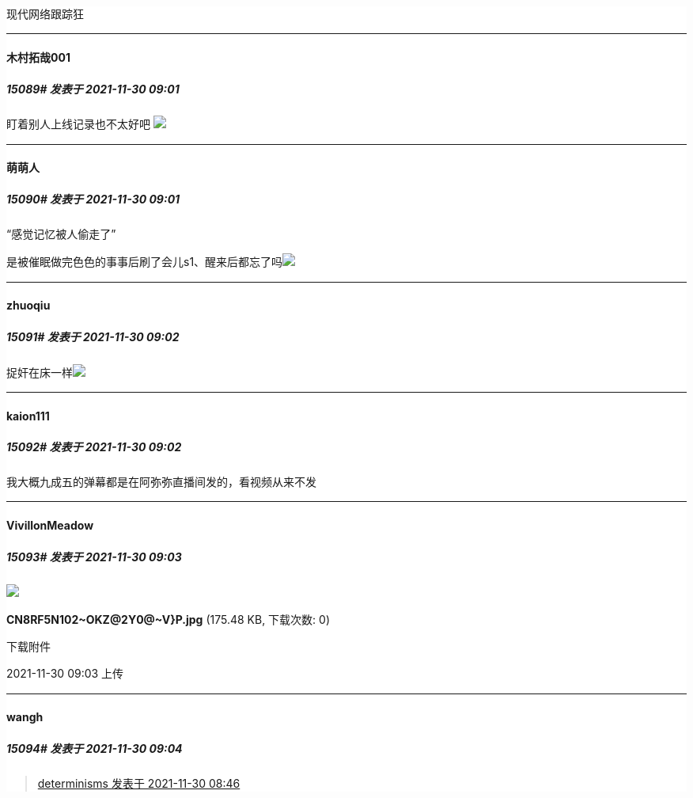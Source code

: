 现代网络跟踪狂

*****

####  木村拓哉001  
##### 15089#       发表于 2021-11-30 09:01

盯着别人上线记录也不太好吧 <img src="https://static.saraba1st.com/image/smiley/face2017/213.gif" referrerpolicy="no-referrer">

*****

####  萌萌人  
##### 15090#       发表于 2021-11-30 09:01

“感觉记忆被人偷走了”

是被催眠做完色色的事事后刷了会儿s1、醒来后都忘了吗<img src="https://static.saraba1st.com/image/smiley/face2017/077.png" referrerpolicy="no-referrer">



*****

####  zhuoqiu  
##### 15091#       发表于 2021-11-30 09:02

捉奸在床一样<img src="https://static.saraba1st.com/image/smiley/face2017/067.png" referrerpolicy="no-referrer">

*****

####  kaion111  
##### 15092#       发表于 2021-11-30 09:02

我大概九成五的弹幕都是在阿弥弥直播间发的，看视频从来不发

*****

####  VivillonMeadow  
##### 15093#       发表于 2021-11-30 09:03

<img src="https://img.saraba1st.com/forum/202111/30/090330ricu9le86lt86t8t.jpg" referrerpolicy="no-referrer">

<strong>CN8RF5N102~OKZ@2Y0@~V}P.jpg</strong> (175.48 KB, 下载次数: 0)

下载附件

2021-11-30 09:03 上传

*****

####  wangh  
##### 15094#       发表于 2021-11-30 09:04

<blockquote><a href="httphttps://bbs.saraba1st.com/2b/forum.php?mod=redirect&amp;goto=findpost&amp;pid=53752987&amp;ptid=2039060" target="_blank">determinisms 发表于 2021-11-30 08:46</a>
